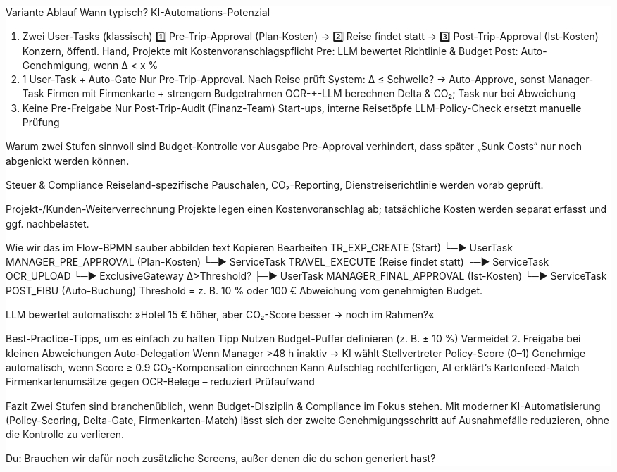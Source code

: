 Variante	Ablauf	Wann typisch?	KI-Automations-Potenzial
1. Zwei User-Tasks (klassisch)	1️⃣ Pre-Trip-Approval (Plan‐Kosten) → 2️⃣ Reise findet statt → 3️⃣ Post-Trip-Approval (Ist-Kosten)	Konzern, öffentl. Hand, Projekte mit Kostenvoranschlagspflicht	Pre: LLM bewertet Richt­linie & Budget
Post: Auto-Genehmigung, wenn Δ < x %
2. 1 User-Task + Auto-Gate	Nur Pre-Trip-Approval. Nach Reise prüft System: Δ ≤ Schwelle? → Auto-Approve, sonst Manager-Task	Firmen mit Firmenkarte + strengem Budgetrahmen	OCR-+-LLM berechnen Delta & CO₂; Task nur bei Abweichung
3. Keine Pre-Freigabe	Nur Post-Trip-Audit (Finanz-Team)	Start-ups, interne Reisetöpfe	LLM-Policy-Check ersetzt manuelle Prüfung

Warum zwei Stufen sinnvoll sind
Budget-Kontrolle vor Ausgabe
Pre-Approval verhindert, dass später „Sunk Costs“ nur noch abgenickt werden können.

Steuer & Compliance
Reiseland-spezifische Pauschalen, CO₂-Reporting, Dienstreise­richtlinie werden vorab geprüft.

Projekt-/Kunden-Weiter­verrechnung
Projekte legen einen Kostenvoranschlag ab; tatsächliche Kosten werden separat erfasst und ggf. nachbelastet.

Wie wir das im Flow-BPMN sauber abbilden
text
Kopieren
Bearbeiten
TR_EXP_CREATE (Start) 
  └─► UserTask MANAGER_PRE_APPROVAL   (Plan-Kosten)
       └─► ServiceTask TRAVEL_EXECUTE (Reise findet statt)
            └─► ServiceTask OCR_UPLOAD
                 └─► ExclusiveGateway Δ>Threshold? 
                      ├─► UserTask MANAGER_FINAL_APPROVAL (Ist-Kosten)
                      └─► ServiceTask POST_FIBU (Auto-Buchung)
Threshold = z. B. 10 % oder 100 € Abweichung vom genehmigten Budget.

LLM bewertet automatisch: »Hotel 15 € höher, aber CO₂-Score besser → noch im Rahmen?«

Best-Practice-Tipps, um es einfach zu halten
Tipp	Nutzen
Budget-Puffer definieren (z. B. ± 10 %)	Vermeidet 2. Freigabe bei kleinen Abweichungen
Auto-Delegation	Wenn Manager >48 h inaktiv → KI wählt Stellvertreter
Policy-Score (0–1)	Genehmige automatisch, wenn Score ≥ 0.9
CO₂-Kompensation einrechnen	Kann Aufschlag rechtfertigen, AI erklärt’s
Kartenfeed-Match	Firmenkarten­umsätze gegen OCR-Belege – reduziert Prüfaufwand

Fazit
Zwei Stufen sind branchen­üblich, wenn Budget-Disziplin & Compliance im Fokus stehen.
Mit moderner KI-Automatisierung (Policy-Scoring, Delta-Gate, Firmenkarten-Match) lässt sich der zweite Genehmigungs­schritt auf Ausnahme­fälle reduzieren, ohne die Kontrolle zu verlieren.








Du:
Brauchen wir dafür noch zusätzliche Screens, außer denen die du schon generiert hast?
